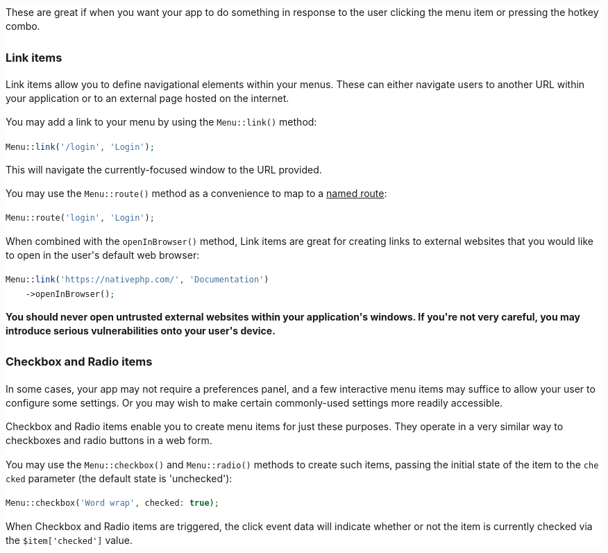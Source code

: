 These are great if when you want your app to do something in response to the user clicking the menu item or pressing
the hotkey combo.

### Link items

Link items allow you to define navigational elements within your menus. These can either navigate users to another URL
within your application or to an external page hosted on the internet.

You may add a link to your menu by using the `Menu::link()` method:

```php
Menu::link('/login', 'Login');
```

This will navigate the currently-focused window to the URL provided.

You may use the `Menu::route()` method as a convenience to map to a
[named route](https://laravel.com/docs/routing#named-routes):

```php
Menu::route('login', 'Login');
```

When combined with the `openInBrowser()` method, Link items are great for creating links to external websites that you
would like to open in the user's default web browser:

```php
Menu::link('https://nativephp.com/', 'Documentation')
    ->openInBrowser();
```

**You should never open untrusted external websites within your application's windows. If you're not very careful, you
may introduce serious vulnerabilities onto your user's device.**

### Checkbox and Radio items

In some cases, your app may not require a preferences panel, and a few interactive menu items may suffice to allow
your user to configure some settings. Or you may wish to make certain commonly-used settings more readily accessible.

Checkbox and Radio items enable you to create menu items for just these purposes. They operate in a very similar way
to checkboxes and radio buttons in a web form.

You may use the `Menu::checkbox()` and `Menu::radio()` methods to create such items, passing the initial state of the
item to the `checked` parameter (the default state is 'unchecked'):

```php
Menu::checkbox('Word wrap', checked: true);
```

When Checkbox and Radio items are triggered, the click event data will indicate whether or not the item is currently
checked via the `$item['checked']` value.
